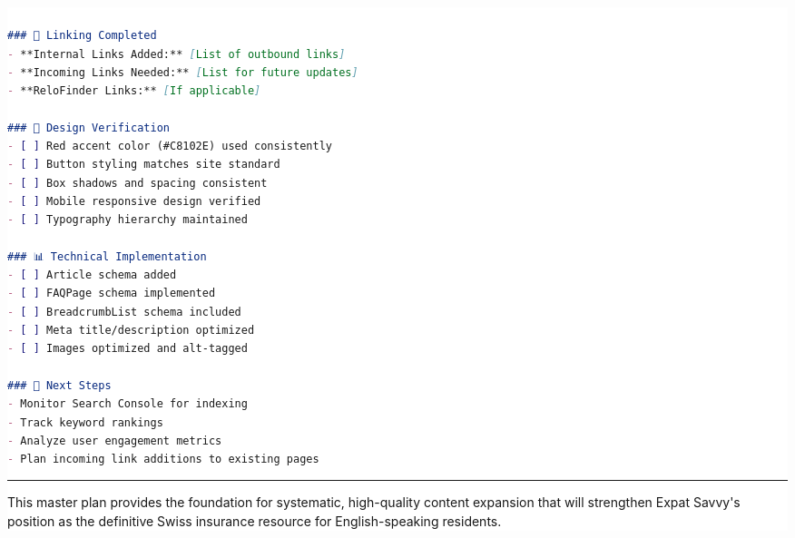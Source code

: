 ```markdown

### 🔗 Linking Completed
- **Internal Links Added:** [List of outbound links]
- **Incoming Links Needed:** [List for future updates]
- **ReloFinder Links:** [If applicable]

### 🎨 Design Verification
- [ ] Red accent color (#C8102E) used consistently
- [ ] Button styling matches site standard
- [ ] Box shadows and spacing consistent
- [ ] Mobile responsive design verified
- [ ] Typography hierarchy maintained

### 📊 Technical Implementation
- [ ] Article schema added
- [ ] FAQPage schema implemented
- [ ] BreadcrumbList schema included
- [ ] Meta title/description optimized
- [ ] Images optimized and alt-tagged

### 🚀 Next Steps
- Monitor Search Console for indexing
- Track keyword rankings
- Analyze user engagement metrics
- Plan incoming link additions to existing pages
```

---

This master plan provides the foundation for systematic, high-quality content expansion that will strengthen Expat Savvy's position as the definitive Swiss insurance resource for English-speaking residents.
